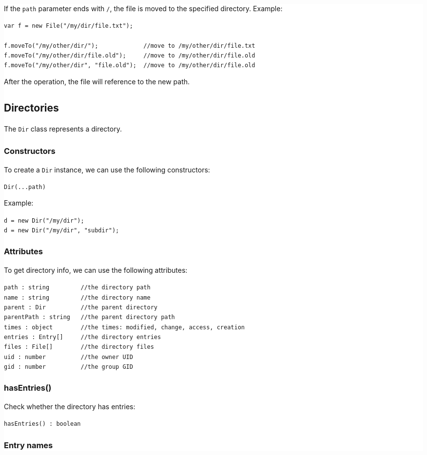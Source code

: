 If the `path` parameter ends with `/`, the file is moved to the specified directory.
Example:

```
var f = new File("/my/dir/file.txt");

f.moveTo("/my/other/dir/");             //move to /my/other/dir/file.txt
f.moveTo("/my/other/dir/file.old");     //move to /my/other/dir/file.old
f.moveTo("/my/other/dir", "file.old");  //move to /my/other/dir/file.old
```

After the operation, the file will reference to the new path.

## Directories

The `Dir` class represents a directory.

### Constructors

To create a `Dir` instance, we can use the following constructors:

```
Dir(...path)
```

Example:

```
d = new Dir("/my/dir");
d = new Dir("/my/dir", "subdir");
```

### Attributes

To get directory info, we can use the following attributes:

```
path : string         //the directory path
name : string         //the directory name
parent : Dir          //the parent directory
parentPath : string   //the parent directory path
times : object        //the times: modified, change, access, creation
entries : Entry[]     //the directory entries
files : File[]        //the directory files
uid : number          //the owner UID
gid : number          //the group GID
```

### hasEntries()

Check whether the directory has entries:

```
hasEntries() : boolean
```

### Entry names
